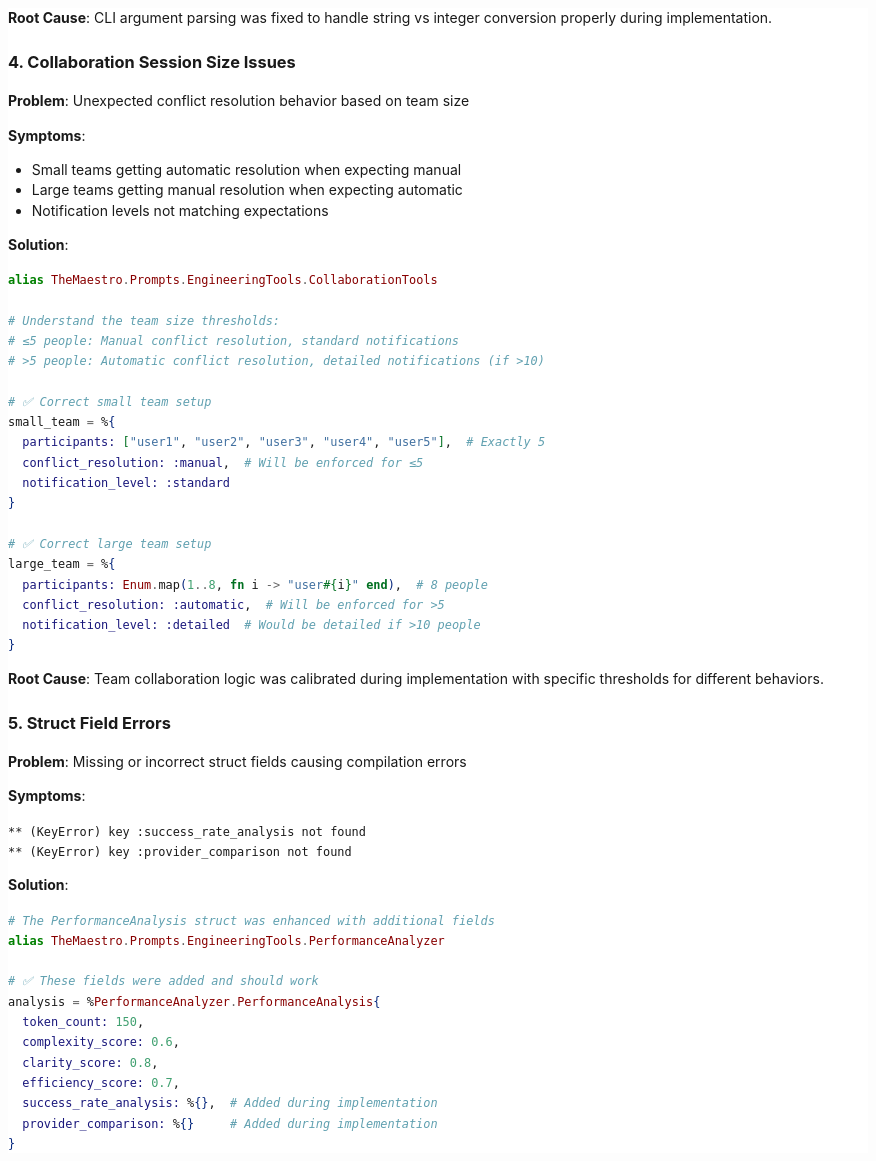 **Root Cause**: CLI argument parsing was fixed to handle string vs integer conversion properly during implementation.

### 4. Collaboration Session Size Issues

**Problem**: Unexpected conflict resolution behavior based on team size

**Symptoms**:
- Small teams getting automatic resolution when expecting manual
- Large teams getting manual resolution when expecting automatic
- Notification levels not matching expectations

**Solution**:
```elixir
alias TheMaestro.Prompts.EngineeringTools.CollaborationTools

# Understand the team size thresholds:
# ≤5 people: Manual conflict resolution, standard notifications
# >5 people: Automatic conflict resolution, detailed notifications (if >10)

# ✅ Correct small team setup
small_team = %{
  participants: ["user1", "user2", "user3", "user4", "user5"],  # Exactly 5
  conflict_resolution: :manual,  # Will be enforced for ≤5
  notification_level: :standard
}

# ✅ Correct large team setup  
large_team = %{
  participants: Enum.map(1..8, fn i -> "user#{i}" end),  # 8 people
  conflict_resolution: :automatic,  # Will be enforced for >5
  notification_level: :detailed  # Would be detailed if >10 people
}
```

**Root Cause**: Team collaboration logic was calibrated during implementation with specific thresholds for different behaviors.

### 5. Struct Field Errors

**Problem**: Missing or incorrect struct fields causing compilation errors

**Symptoms**:
```
** (KeyError) key :success_rate_analysis not found
** (KeyError) key :provider_comparison not found
```

**Solution**:
```elixir
# The PerformanceAnalysis struct was enhanced with additional fields
alias TheMaestro.Prompts.EngineeringTools.PerformanceAnalyzer

# ✅ These fields were added and should work
analysis = %PerformanceAnalyzer.PerformanceAnalysis{
  token_count: 150,
  complexity_score: 0.6,
  clarity_score: 0.8,
  efficiency_score: 0.7,
  success_rate_analysis: %{},  # Added during implementation
  provider_comparison: %{}     # Added during implementation
}
```
